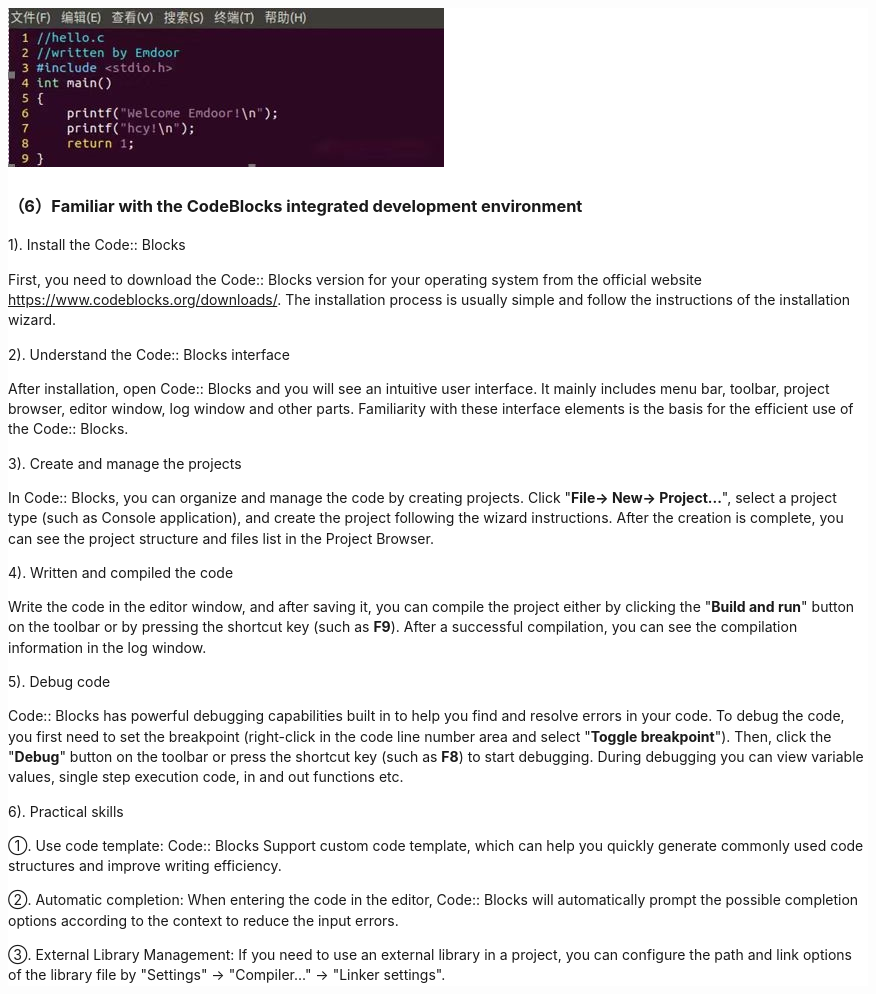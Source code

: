 ![img](assets/5.5/图片7.jpg)

### （6）**Familiar with the CodeBlocks integrated development environment**

1). Install the Code:: Blocks

First, you need to download the Code:: Blocks version for your operating system from the official website <https://www.codeblocks.org/downloads/>. The installation process is usually simple and follow the instructions of the installation wizard.

2). Understand the Code:: Blocks interface

After installation, open Code:: Blocks and you will see an intuitive user interface. It mainly includes menu bar, toolbar, project browser, editor window, log window and other parts. Familiarity with these interface elements is the basis for the efficient use of the Code:: Blocks.

3). Create and manage the projects

In Code:: Blocks, you can organize and manage the code by creating projects. Click "**File-> New-> Project...**", select a project type (such as Console application), and create the project following the wizard instructions. After the creation is complete, you can see the project structure and files list in the Project Browser.

4). Written and compiled the code

Write the code in the editor window, and after saving it, you can compile the project either by clicking the "**Build and run**" button on the toolbar or by pressing the shortcut key (such as **F9**). After a successful compilation, you can see the compilation information in the log window.

5). Debug code

Code:: Blocks has powerful debugging capabilities built in to help you find and resolve errors in your code. To debug the code, you first need to set the breakpoint (right-click in the code line number area and select "**Toggle breakpoint**"). Then, click the "**Debug**" button on the toolbar or press the shortcut key (such as **F8**) to start debugging. During debugging you can view variable values, single step execution code, in and out functions etc.

6). Practical skills

①. Use code template: Code:: Blocks Support custom code template, which can help you quickly generate commonly used code structures and improve writing efficiency.

②. Automatic completion: When entering the code in the editor, Code:: Blocks will automatically prompt the possible completion options according to the context to reduce the input errors.

③. External Library Management: If you need to use an external library in a project, you can configure the path and link options of the library file by "Settings" -> "Compiler..." -> "Linker settings".
